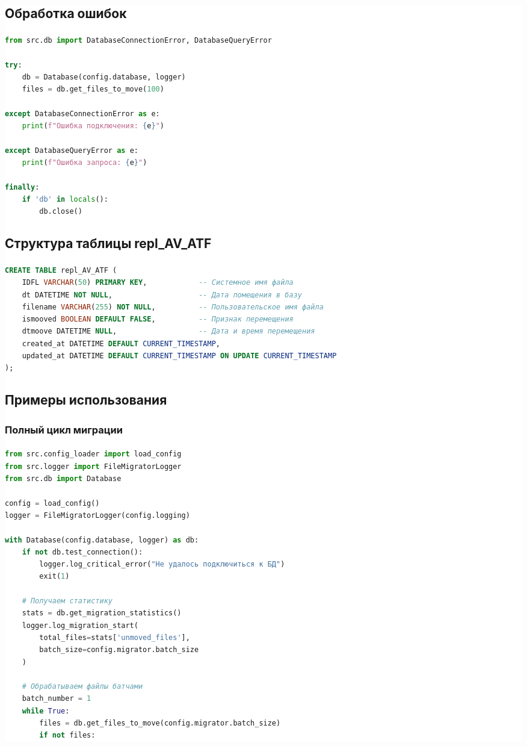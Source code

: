 ## Обработка ошибок

```python
from src.db import DatabaseConnectionError, DatabaseQueryError

try:
    db = Database(config.database, logger)
    files = db.get_files_to_move(100)
    
except DatabaseConnectionError as e:
    print(f"Ошибка подключения: {e}")
    
except DatabaseQueryError as e:
    print(f"Ошибка запроса: {e}")
    
finally:
    if 'db' in locals():
        db.close()
```

## Структура таблицы repl_AV_ATF

```sql
CREATE TABLE repl_AV_ATF (
    IDFL VARCHAR(50) PRIMARY KEY,            -- Системное имя файла
    dt DATETIME NOT NULL,                    -- Дата помещения в базу
    filename VARCHAR(255) NOT NULL,          -- Пользовательское имя файла
    ismooved BOOLEAN DEFAULT FALSE,          -- Признак перемещения
    dtmoove DATETIME NULL,                   -- Дата и время перемещения
    created_at DATETIME DEFAULT CURRENT_TIMESTAMP,
    updated_at DATETIME DEFAULT CURRENT_TIMESTAMP ON UPDATE CURRENT_TIMESTAMP
);
```

## Примеры использования

### Полный цикл миграции

```python
from src.config_loader import load_config
from src.logger import FileMigratorLogger
from src.db import Database

config = load_config()
logger = FileMigratorLogger(config.logging)

with Database(config.database, logger) as db:
    if not db.test_connection():
        logger.log_critical_error("Не удалось подключиться к БД")
        exit(1)
    
    # Получаем статистику
    stats = db.get_migration_statistics()
    logger.log_migration_start(
        total_files=stats['unmoved_files'],
        batch_size=config.migrator.batch_size
    )
    
    # Обрабатываем файлы батчами
    batch_number = 1
    while True:
        files = db.get_files_to_move(config.migrator.batch_size)
        if not files:
```